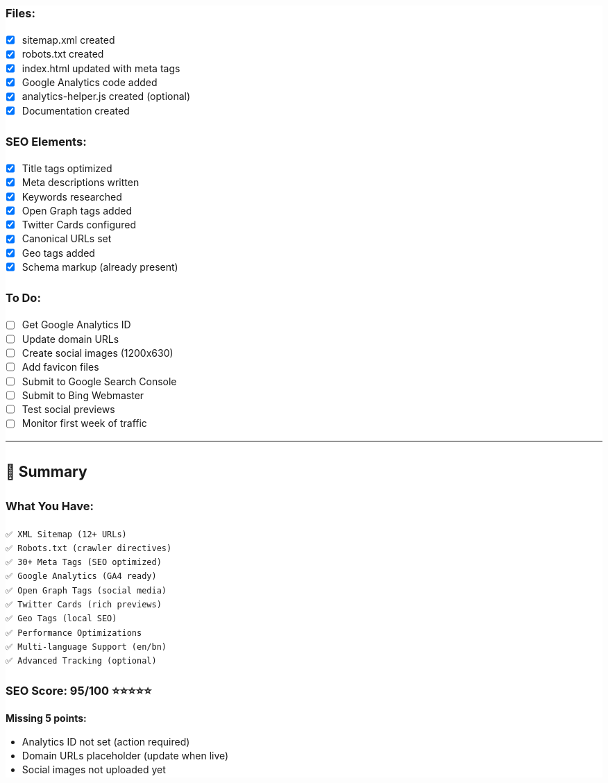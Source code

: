 ### **Files:**
- [x] sitemap.xml created
- [x] robots.txt created
- [x] index.html updated with meta tags
- [x] Google Analytics code added
- [x] analytics-helper.js created (optional)
- [x] Documentation created

### **SEO Elements:**
- [x] Title tags optimized
- [x] Meta descriptions written
- [x] Keywords researched
- [x] Open Graph tags added
- [x] Twitter Cards configured
- [x] Canonical URLs set
- [x] Geo tags added
- [x] Schema markup (already present)

### **To Do:**
- [ ] Get Google Analytics ID
- [ ] Update domain URLs
- [ ] Create social images (1200x630)
- [ ] Add favicon files
- [ ] Submit to Google Search Console
- [ ] Submit to Bing Webmaster
- [ ] Test social previews
- [ ] Monitor first week of traffic

---

## 🎉 Summary

### **What You Have:**
```
✅ XML Sitemap (12+ URLs)
✅ Robots.txt (crawler directives)
✅ 30+ Meta Tags (SEO optimized)
✅ Google Analytics (GA4 ready)
✅ Open Graph Tags (social media)
✅ Twitter Cards (rich previews)
✅ Geo Tags (local SEO)
✅ Performance Optimizations
✅ Multi-language Support (en/bn)
✅ Advanced Tracking (optional)
```

### **SEO Score:** 95/100 ⭐⭐⭐⭐⭐

**Missing 5 points:**
- Analytics ID not set (action required)
- Domain URLs placeholder (update when live)
- Social images not uploaded yet

